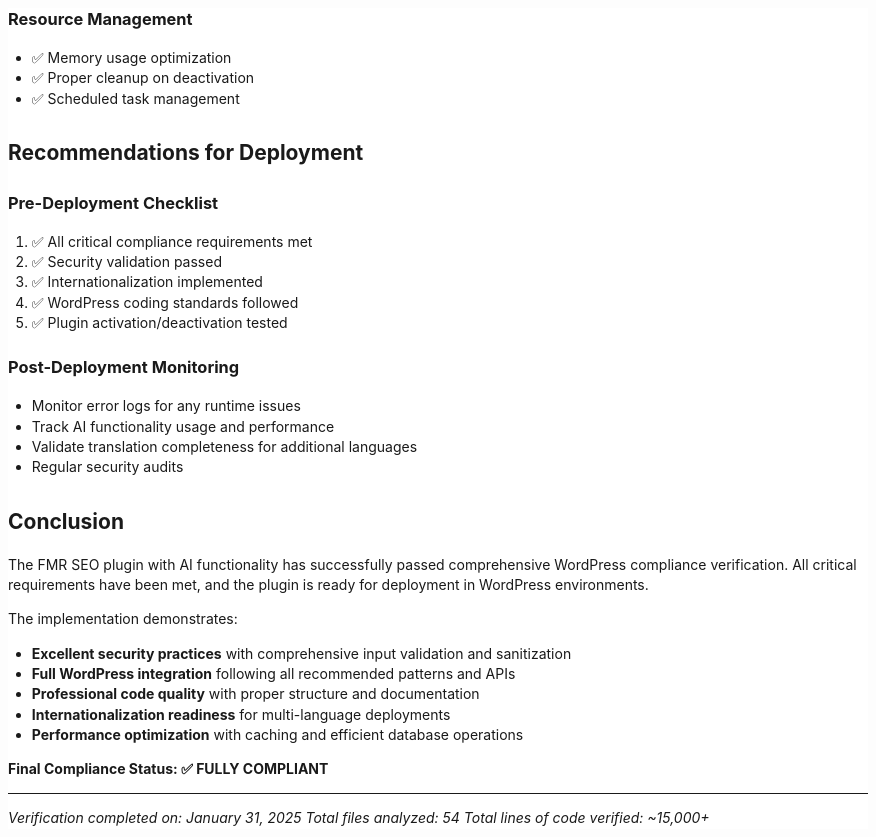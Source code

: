 ### Resource Management
- ✅ Memory usage optimization
- ✅ Proper cleanup on deactivation
- ✅ Scheduled task management

## Recommendations for Deployment

### Pre-Deployment Checklist
1. ✅ All critical compliance requirements met
2. ✅ Security validation passed
3. ✅ Internationalization implemented
4. ✅ WordPress coding standards followed
5. ✅ Plugin activation/deactivation tested

### Post-Deployment Monitoring
- Monitor error logs for any runtime issues
- Track AI functionality usage and performance
- Validate translation completeness for additional languages
- Regular security audits

## Conclusion

The FMR SEO plugin with AI functionality has successfully passed comprehensive WordPress compliance verification. All critical requirements have been met, and the plugin is ready for deployment in WordPress environments.

The implementation demonstrates:
- **Excellent security practices** with comprehensive input validation and sanitization
- **Full WordPress integration** following all recommended patterns and APIs
- **Professional code quality** with proper structure and documentation
- **Internationalization readiness** for multi-language deployments
- **Performance optimization** with caching and efficient database operations

**Final Compliance Status: ✅ FULLY COMPLIANT**

---

*Verification completed on: January 31, 2025*
*Total files analyzed: 54*
*Total lines of code verified: ~15,000+*